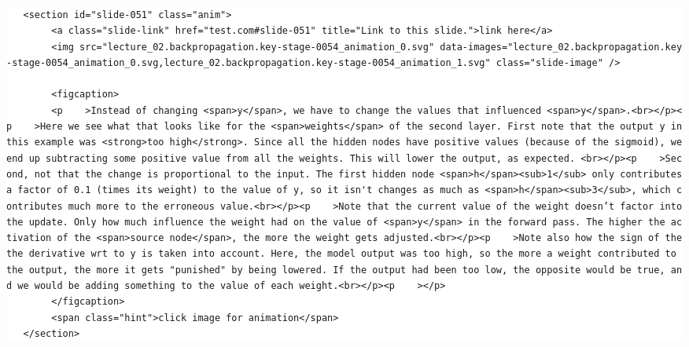 



       <section id="slide-051" class="anim">
            <a class="slide-link" href="test.com#slide-051" title="Link to this slide.">link here</a>
            <img src="lecture_02.backpropagation.key-stage-0054_animation_0.svg" data-images="lecture_02.backpropagation.key-stage-0054_animation_0.svg,lecture_02.backpropagation.key-stage-0054_animation_1.svg" class="slide-image" />

            <figcaption>
            <p    >Instead of changing <span>y</span>, we have to change the values that influenced <span>y</span>.<br></p><p    >Here we see what that looks like for the <span>weights</span> of the second layer. First note that the output y in this example was <strong>too high</strong>. Since all the hidden nodes have positive values (because of the sigmoid), we end up subtracting some positive value from all the weights. This will lower the output, as expected. <br></p><p    >Second, not that the change is proportional to the input. The first hidden node <span>h</span><sub>1</sub> only contributes a factor of 0.1 (times its weight) to the value of y, so it isn't changes as much as <span>h</span><sub>3</sub>, which contributes much more to the erroneous value.<br></p><p    >Note that the current value of the weight doesn’t factor into the update. Only how much influence the weight had on the value of <span>y</span> in the forward pass. The higher the activation of the <span>source node</span>, the more the weight gets adjusted.<br></p><p    >Note also how the sign of the the derivative wrt to y is taken into account. Here, the model output was too high, so the more a weight contributed to the output, the more it gets "punished" by being lowered. If the output had been too low, the opposite would be true, and we would be adding something to the value of each weight.<br></p><p    ></p>
            </figcaption>
            <span class="hint">click image for animation</span>
       </section>




